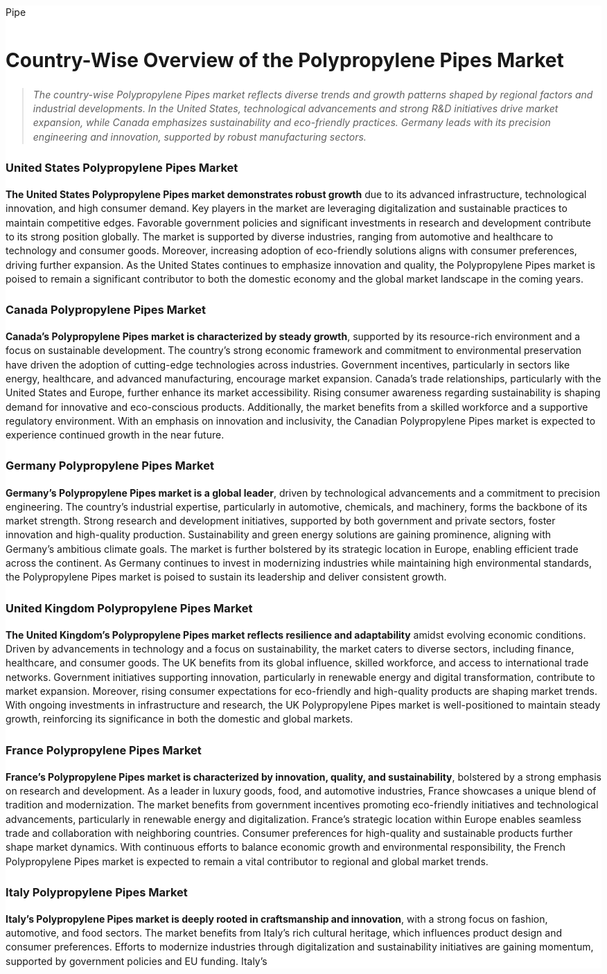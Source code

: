 Pipe</li></ul><h1><span class="">Country-Wise Overview of the Polypropylene Pipes Market<br /></span></h1><blockquote><p><em><span class="">The country-wise Polypropylene Pipes market reflects diverse trends and growth patterns shaped by regional factors and industrial developments. In the United States, technological advancements and strong R&amp;D initiatives drive market expansion, while Canada emphasizes sustainability and eco-friendly practices. Germany leads with its precision engineering and innovation, supported by robust manufacturing sectors.</span></em></p></blockquote><h3><strong>United States Polypropylene Pipes Market</strong></h3><p><strong>The United States Polypropylene Pipes market demonstrates robust growth</strong> due to its advanced infrastructure, technological innovation, and high consumer demand. Key players in the market are leveraging digitalization and sustainable practices to maintain competitive edges. Favorable government policies and significant investments in research and development contribute to its strong position globally. The market is supported by diverse industries, ranging from automotive and healthcare to technology and consumer goods. Moreover, increasing adoption of eco-friendly solutions aligns with consumer preferences, driving further expansion. As the United States continues to emphasize innovation and quality, the Polypropylene Pipes market is poised to remain a significant contributor to both the domestic economy and the global market landscape in the coming years.</p><h3><strong>Canada Polypropylene Pipes Market</strong></h3><p><strong>Canada&rsquo;s Polypropylene Pipes market is characterized by steady growth</strong>, supported by its resource-rich environment and a focus on sustainable development. The country&rsquo;s strong economic framework and commitment to environmental preservation have driven the adoption of cutting-edge technologies across industries. Government incentives, particularly in sectors like energy, healthcare, and advanced manufacturing, encourage market expansion. Canada&rsquo;s trade relationships, particularly with the United States and Europe, further enhance its market accessibility. Rising consumer awareness regarding sustainability is shaping demand for innovative and eco-conscious products. Additionally, the market benefits from a skilled workforce and a supportive regulatory environment. With an emphasis on innovation and inclusivity, the Canadian Polypropylene Pipes market is expected to experience continued growth in the near future.</p><h3><strong>Germany Polypropylene Pipes Market</strong></h3><p><strong>Germany&rsquo;s Polypropylene Pipes market is a global leader</strong>, driven by technological advancements and a commitment to precision engineering. The country&rsquo;s industrial expertise, particularly in automotive, chemicals, and machinery, forms the backbone of its market strength. Strong research and development initiatives, supported by both government and private sectors, foster innovation and high-quality production. Sustainability and green energy solutions are gaining prominence, aligning with Germany&rsquo;s ambitious climate goals. The market is further bolstered by its strategic location in Europe, enabling efficient trade across the continent. As Germany continues to invest in modernizing industries while maintaining high environmental standards, the Polypropylene Pipes market is poised to sustain its leadership and deliver consistent growth.</p><h3><strong>United Kingdom Polypropylene Pipes Market</strong></h3><p><strong>The United Kingdom&rsquo;s Polypropylene Pipes market reflects resilience and adaptability</strong> amidst evolving economic conditions. Driven by advancements in technology and a focus on sustainability, the market caters to diverse sectors, including finance, healthcare, and consumer goods. The UK benefits from its global influence, skilled workforce, and access to international trade networks. Government initiatives supporting innovation, particularly in renewable energy and digital transformation, contribute to market expansion. Moreover, rising consumer expectations for eco-friendly and high-quality products are shaping market trends. With ongoing investments in infrastructure and research, the UK Polypropylene Pipes market is well-positioned to maintain steady growth, reinforcing its significance in both the domestic and global markets.</p><h3><strong>France Polypropylene Pipes Market</strong></h3><p><strong>France&rsquo;s Polypropylene Pipes market is characterized by innovation, quality, and sustainability</strong>, bolstered by a strong emphasis on research and development. As a leader in luxury goods, food, and automotive industries, France showcases a unique blend of tradition and modernization. The market benefits from government incentives promoting eco-friendly initiatives and technological advancements, particularly in renewable energy and digitalization. France&rsquo;s strategic location within Europe enables seamless trade and collaboration with neighboring countries. Consumer preferences for high-quality and sustainable products further shape market dynamics. With continuous efforts to balance economic growth and environmental responsibility, the French Polypropylene Pipes market is expected to remain a vital contributor to regional and global market trends.</p><h3><strong>Italy Polypropylene Pipes Market</strong></h3><p><strong>Italy&rsquo;s Polypropylene Pipes market is deeply rooted in craftsmanship and innovation</strong>, with a strong focus on fashion, automotive, and food sectors. The market benefits from Italy&rsquo;s rich cultural heritage, which influences product design and consumer preferences. Efforts to modernize industries through digitalization and sustainability initiatives are gaining momentum, supported by government policies and EU funding. Italy&rsquo;s